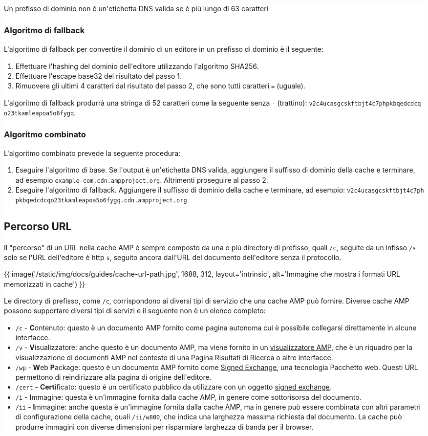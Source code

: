 Un prefisso di dominio non è un'etichetta DNS valida se è più lungo di 63 caratteri

### Algoritmo di fallback

L'algoritmo di fallback per convertire il dominio di un editore in un prefisso di dominio è il seguente:

1. Effettuare l'hashing del dominio dell'editore utilizzando l'algoritmo SHA256.
2. Effettuare l'escape base32 del risultato del passo 1.
3. Rimuovere gli ultimi 4 caratteri dal risultato del passo 2, che sono tutti caratteri `=` (uguale).

L'algoritmo di fallback produrrà una stringa di 52 caratteri come la seguente senza `-` (trattino): `v2c4ucasgcskftbjt4c7phpkbqedcdcqo23tkamleapoa5o6fygq`.

### Algoritmo combinato

L'algoritmo combinato prevede la seguente procedura:

1. Eseguire l'algoritmo di base. Se l'output è un'etichetta DNS valida, aggiungere il suffisso di dominio della cache e terminare, ad esempio `example-com.cdn.ampproject.org`. Altrimenti proseguire al passo 2.
2. Eseguire l'algoritmo di fallback. Aggiungere il suffisso di dominio della cache e terminare, ad esempio: `v2c4ucasgcskftbjt4c7phpkbqedcdcqo23tkamleapoa5o6fygq.cdn.ampproject.org`

## Percorso URL

Il "percorso" di un URL nella cache AMP è sempre composto da una o più directory di prefisso, quali `/c`, seguite da un infisso `/s` solo se l'URL dell'editore è http `s`, seguito ancora dall'URL del documento dell'editore senza il protocollo.

{{ image('/static/img/docs/guides/cache-url-path.jpg', 1688, 312, layout='intrinsic', alt='Immagine che mostra i formati URL memorizzati in cache') }}

Le directory di prefisso, come `/c`, corrispondono ai diversi tipi di servizio che una cache AMP può fornire. Diverse cache AMP possono supportare diversi tipi di servizi e il seguente non è un elenco completo:

- `/c` - <strong>C</strong>ontenuto: questo è un documento AMP fornito come pagina autonoma cui è possibile collegarsi direttamente in alcune interfacce.
- `/v` - <strong>V</strong>isualizzatore: anche questo è un documento AMP, ma viene fornito in un [visualizzatore AMP](https://amp.dev/documentation/guides-and-tutorials/integrate/integrate-with-apps/#implementing-an-amp-viewer), che è un riquadro per la visualizzazione di documenti AMP nel contesto di una Pagina Risultati di Ricerca o altre interfacce.
- `/wp` - <strong>W</strong>eb <strong>P</strong>ackage: questo è un documento AMP fornito come [Signed Exchange](https://amp.dev/documentation/guides-and-tutorials/optimize-and-measure/signed-exchange/), una tecnologia Pacchetto web. Questi URL permettono di reindirizzare alla pagina di origine dell'editore.
- `/cert` - <strong>Cert</strong>ificato: questo è un certificato pubblico da utilizzare con un oggetto [signed exchange](https://amp.dev/documentation/guides-and-tutorials/optimize-and-measure/signed-exchange/).
- `/i` - <strong>I</strong>mmagine: questa è un'immagine fornita dalla cache AMP, in genere come sottorisorsa del documento.
- `/ii` - <strong>I</strong>mmagine: anche questa è un'immagine fornita dalla cache AMP, ma in genere può essere combinata con altri parametri di configurazione della cache, quali `/ii/w800`, che indica una larghezza massima richiesta dal documento. La cache può produrre immagini con diverse dimensioni per risparmiare larghezza di banda per il browser.
